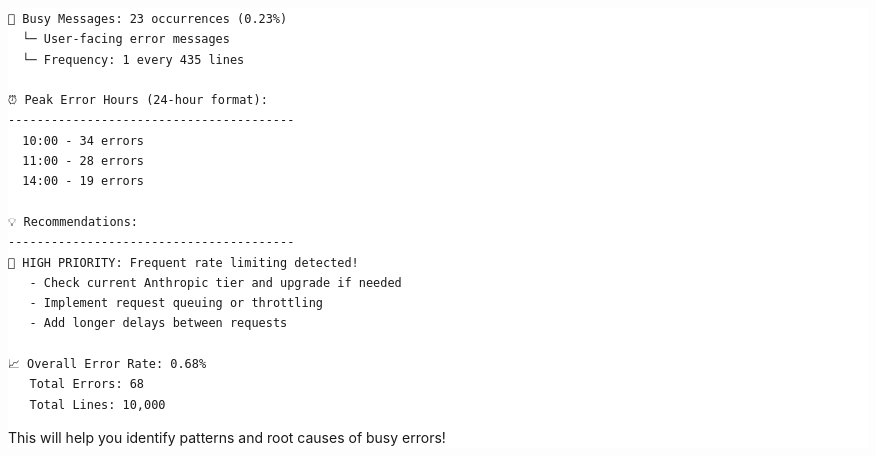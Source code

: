 ```
💬 Busy Messages: 23 occurrences (0.23%)
  └─ User-facing error messages
  └─ Frequency: 1 every 435 lines

⏰ Peak Error Hours (24-hour format):
----------------------------------------
  10:00 - 34 errors
  11:00 - 28 errors
  14:00 - 19 errors

💡 Recommendations:
----------------------------------------
🔴 HIGH PRIORITY: Frequent rate limiting detected!
   - Check current Anthropic tier and upgrade if needed
   - Implement request queuing or throttling
   - Add longer delays between requests

📈 Overall Error Rate: 0.68%
   Total Errors: 68
   Total Lines: 10,000
```

This will help you identify patterns and root causes of busy errors!
